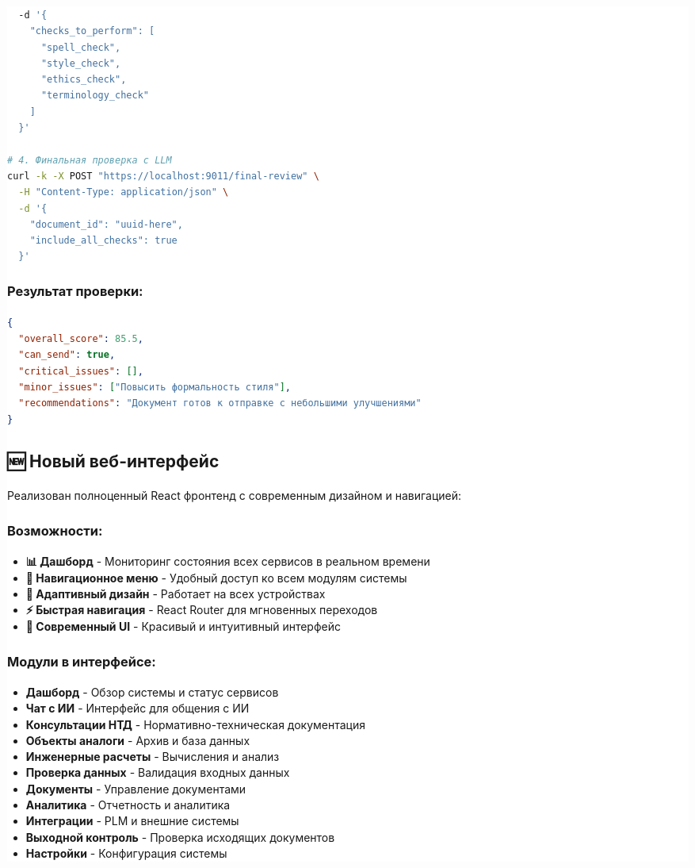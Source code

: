 ```bash
  -d '{
    "checks_to_perform": [
      "spell_check",
      "style_check", 
      "ethics_check",
      "terminology_check"
    ]
  }'

# 4. Финальная проверка с LLM
curl -k -X POST "https://localhost:9011/final-review" \
  -H "Content-Type: application/json" \
  -d '{
    "document_id": "uuid-here",
    "include_all_checks": true
  }'
```

### Результат проверки:
```json
{
  "overall_score": 85.5,
  "can_send": true,
  "critical_issues": [],
  "minor_issues": ["Повысить формальность стиля"],
  "recommendations": "Документ готов к отправке с небольшими улучшениями"
}
```

## 🆕 Новый веб-интерфейс

Реализован полноценный React фронтенд с современным дизайном и навигацией:

### Возможности:
- **📊 Дашборд** - Мониторинг состояния всех сервисов в реальном времени
- **🧭 Навигационное меню** - Удобный доступ ко всем модулям системы
- **📱 Адаптивный дизайн** - Работает на всех устройствах
- **⚡ Быстрая навигация** - React Router для мгновенных переходов
- **🎨 Современный UI** - Красивый и интуитивный интерфейс

### Модули в интерфейсе:
- **Дашборд** - Обзор системы и статус сервисов
- **Чат с ИИ** - Интерфейс для общения с ИИ
- **Консультации НТД** - Нормативно-техническая документация
- **Объекты аналоги** - Архив и база данных
- **Инженерные расчеты** - Вычисления и анализ
- **Проверка данных** - Валидация входных данных
- **Документы** - Управление документами
- **Аналитика** - Отчетность и аналитика
- **Интеграции** - PLM и внешние системы
- **Выходной контроль** - Проверка исходящих документов
- **Настройки** - Конфигурация системы

